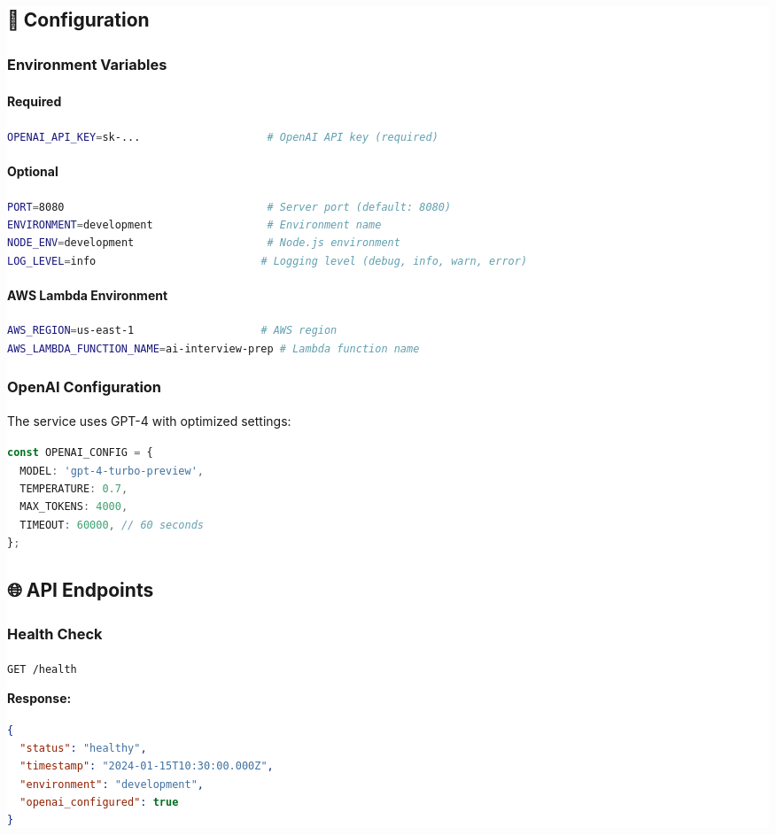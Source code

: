 ## 🔧 Configuration

### Environment Variables

#### Required
```bash
OPENAI_API_KEY=sk-...                    # OpenAI API key (required)
```

#### Optional
```bash
PORT=8080                                # Server port (default: 8080)
ENVIRONMENT=development                  # Environment name
NODE_ENV=development                     # Node.js environment
LOG_LEVEL=info                          # Logging level (debug, info, warn, error)
```

#### AWS Lambda Environment
```bash
AWS_REGION=us-east-1                    # AWS region
AWS_LAMBDA_FUNCTION_NAME=ai-interview-prep # Lambda function name
```

### OpenAI Configuration

The service uses GPT-4 with optimized settings:

```typescript
const OPENAI_CONFIG = {
  MODEL: 'gpt-4-turbo-preview',
  TEMPERATURE: 0.7,
  MAX_TOKENS: 4000,
  TIMEOUT: 60000, // 60 seconds
};
```

## 🌐 API Endpoints

### Health Check
```http
GET /health
```

**Response:**
```json
{
  "status": "healthy",
  "timestamp": "2024-01-15T10:30:00.000Z",
  "environment": "development",
  "openai_configured": true
}
```
